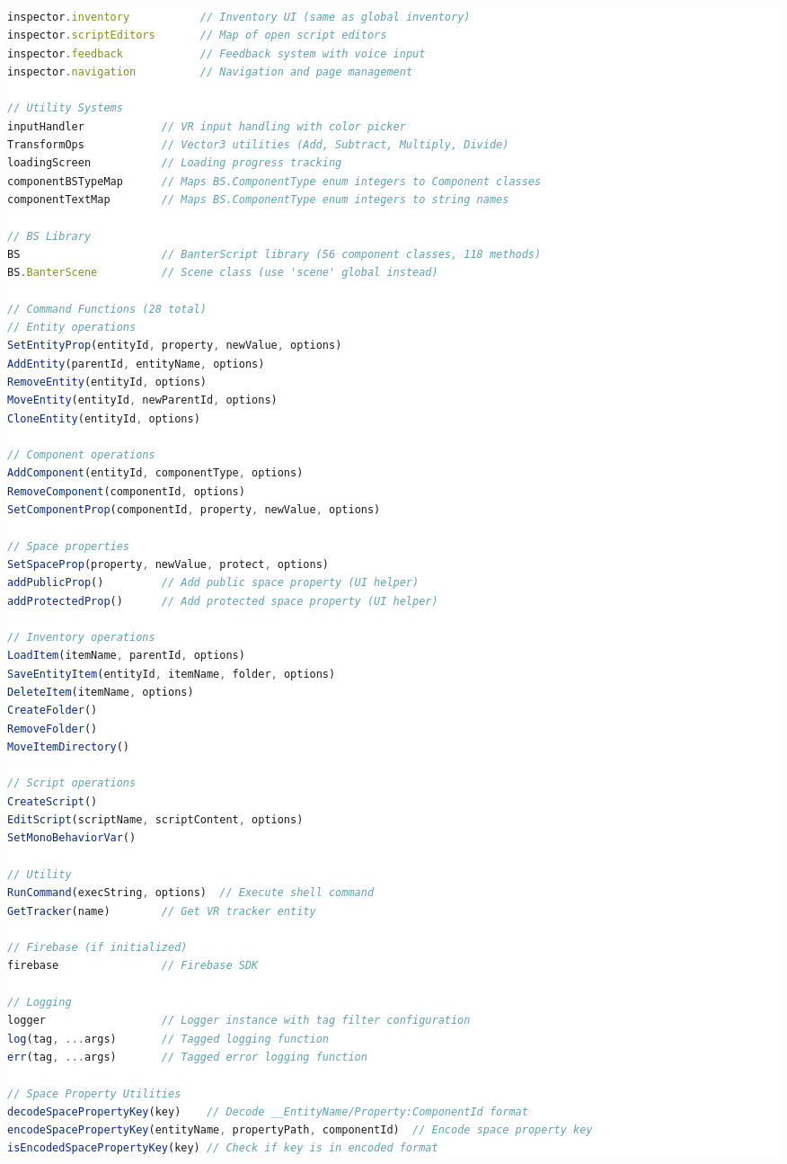 ```javascript
inspector.inventory           // Inventory UI (same as global inventory)
inspector.scriptEditors       // Map of open script editors
inspector.feedback            // Feedback system with voice input
inspector.navigation          // Navigation and page management

// Utility Systems
inputHandler            // VR input handling with color picker
TransformOps            // Vector3 utilities (Add, Subtract, Multiply, Divide)
loadingScreen           // Loading progress tracking
componentBSTypeMap      // Maps BS.ComponentType enum integers to Component classes
componentTextMap        // Maps BS.ComponentType enum integers to string names

// BS Library
BS                      // BanterScript library (56 component classes, 118 methods)
BS.BanterScene          // Scene class (use 'scene' global instead)

// Command Functions (28 total)
// Entity operations
SetEntityProp(entityId, property, newValue, options)
AddEntity(parentId, entityName, options)
RemoveEntity(entityId, options)
MoveEntity(entityId, newParentId, options)
CloneEntity(entityId, options)

// Component operations
AddComponent(entityId, componentType, options)
RemoveComponent(componentId, options)
SetComponentProp(componentId, property, newValue, options)

// Space properties
SetSpaceProp(property, newValue, protect, options)
addPublicProp()         // Add public space property (UI helper)
addProtectedProp()      // Add protected space property (UI helper)

// Inventory operations
LoadItem(itemName, parentId, options)
SaveEntityItem(entityId, itemName, folder, options)
DeleteItem(itemName, options)
CreateFolder()
RemoveFolder()
MoveItemDirectory()

// Script operations
CreateScript()
EditScript(scriptName, scriptContent, options)
SetMonoBehaviorVar()

// Utility
RunCommand(execString, options)  // Execute shell command
GetTracker(name)        // Get VR tracker entity

// Firebase (if initialized)
firebase                // Firebase SDK

// Logging
logger                  // Logger instance with tag filter configuration
log(tag, ...args)       // Tagged logging function
err(tag, ...args)       // Tagged error logging function

// Space Property Utilities
decodeSpacePropertyKey(key)    // Decode __EntityName/Property:ComponentId format
encodeSpacePropertyKey(entityName, propertyPath, componentId)  // Encode space property key
isEncodedSpacePropertyKey(key) // Check if key is in encoded format
```